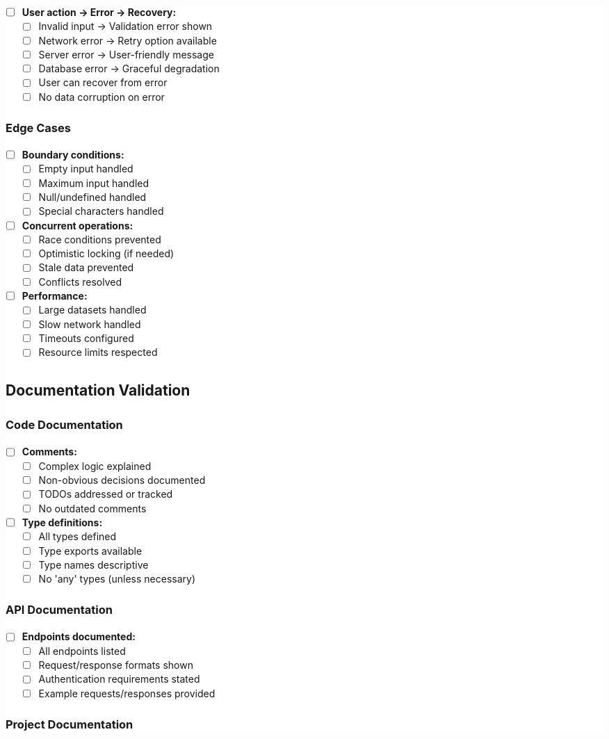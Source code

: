 - [ ] **User action → Error → Recovery:**
  - [ ] Invalid input → Validation error shown
  - [ ] Network error → Retry option available
  - [ ] Server error → User-friendly message
  - [ ] Database error → Graceful degradation
  - [ ] User can recover from error
  - [ ] No data corruption on error

### Edge Cases

- [ ] **Boundary conditions:**
  - [ ] Empty input handled
  - [ ] Maximum input handled
  - [ ] Null/undefined handled
  - [ ] Special characters handled

- [ ] **Concurrent operations:**
  - [ ] Race conditions prevented
  - [ ] Optimistic locking (if needed)
  - [ ] Stale data prevented
  - [ ] Conflicts resolved

- [ ] **Performance:**
  - [ ] Large datasets handled
  - [ ] Slow network handled
  - [ ] Timeouts configured
  - [ ] Resource limits respected

## Documentation Validation

### Code Documentation

- [ ] **Comments:**
  - [ ] Complex logic explained
  - [ ] Non-obvious decisions documented
  - [ ] TODOs addressed or tracked
  - [ ] No outdated comments

- [ ] **Type definitions:**
  - [ ] All types defined
  - [ ] Type exports available
  - [ ] Type names descriptive
  - [ ] No 'any' types (unless necessary)

### API Documentation

- [ ] **Endpoints documented:**
  - [ ] All endpoints listed
  - [ ] Request/response formats shown
  - [ ] Authentication requirements stated
  - [ ] Example requests/responses provided

### Project Documentation
